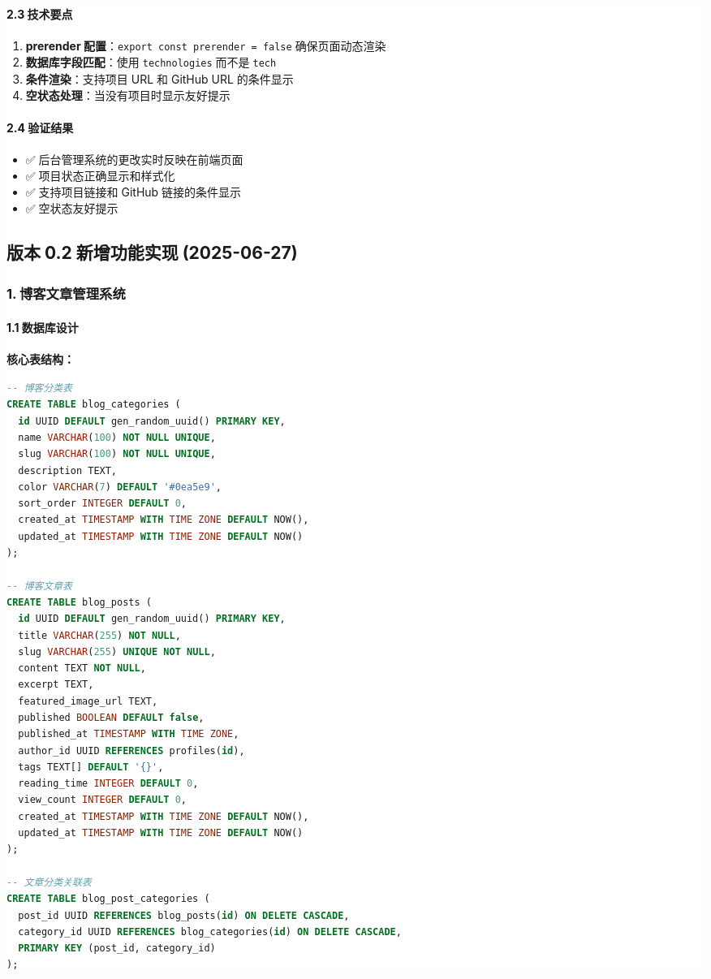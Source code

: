#### 2.3 技术要点
1. **prerender 配置**：`export const prerender = false` 确保页面动态渲染
2. **数据库字段匹配**：使用 `technologies` 而不是 `tech`
3. **条件渲染**：支持项目 URL 和 GitHub URL 的条件显示
4. **空状态处理**：当没有项目时显示友好提示

#### 2.4 验证结果
- ✅ 后台管理系统的更改实时反映在前端页面
- ✅ 项目状态正确显示和样式化
- ✅ 支持项目链接和 GitHub 链接的条件显示
- ✅ 空状态友好提示

## 版本 0.2 新增功能实现 (2025-06-27)

### 1. 博客文章管理系统

#### 1.1 数据库设计
**核心表结构：**
```sql
-- 博客分类表
CREATE TABLE blog_categories (
  id UUID DEFAULT gen_random_uuid() PRIMARY KEY,
  name VARCHAR(100) NOT NULL UNIQUE,
  slug VARCHAR(100) NOT NULL UNIQUE,
  description TEXT,
  color VARCHAR(7) DEFAULT '#0ea5e9',
  sort_order INTEGER DEFAULT 0,
  created_at TIMESTAMP WITH TIME ZONE DEFAULT NOW(),
  updated_at TIMESTAMP WITH TIME ZONE DEFAULT NOW()
);

-- 博客文章表
CREATE TABLE blog_posts (
  id UUID DEFAULT gen_random_uuid() PRIMARY KEY,
  title VARCHAR(255) NOT NULL,
  slug VARCHAR(255) UNIQUE NOT NULL,
  content TEXT NOT NULL,
  excerpt TEXT,
  featured_image_url TEXT,
  published BOOLEAN DEFAULT false,
  published_at TIMESTAMP WITH TIME ZONE,
  author_id UUID REFERENCES profiles(id),
  tags TEXT[] DEFAULT '{}',
  reading_time INTEGER DEFAULT 0,
  view_count INTEGER DEFAULT 0,
  created_at TIMESTAMP WITH TIME ZONE DEFAULT NOW(),
  updated_at TIMESTAMP WITH TIME ZONE DEFAULT NOW()
);

-- 文章分类关联表
CREATE TABLE blog_post_categories (
  post_id UUID REFERENCES blog_posts(id) ON DELETE CASCADE,
  category_id UUID REFERENCES blog_categories(id) ON DELETE CASCADE,
  PRIMARY KEY (post_id, category_id)
);
```
